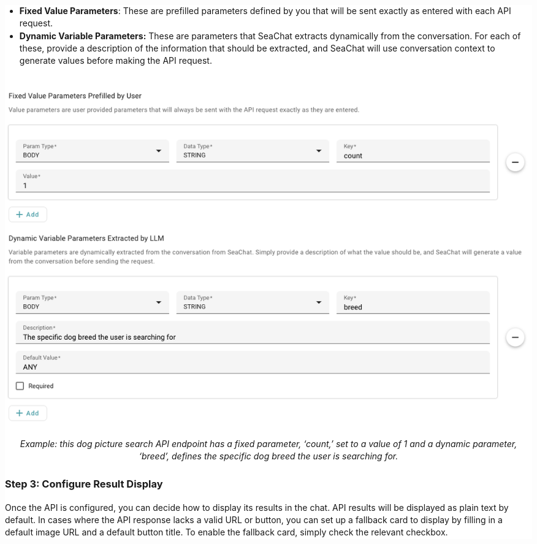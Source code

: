 * **Fixed Value Parameters**: These are prefilled parameters defined by you that will be sent exactly as entered with each API request.  
* **Dynamic Variable Parameters:** These are parameters that SeaChat extracts dynamically from the conversation. For each of these, provide a description of the information that should be extracted, and SeaChat will use conversation context to generate values before making the API request.


<br/>

<center>
<a href="/images/seachat/en/gpt-tools/image7.png">
<img height="100%" width="100%" src="/images/seachat/en/gpt-tools/image7.png"  alt="Example of API Endpoints">
</a>

<br/>

*Example: this dog picture search API endpoint has a fixed parameter, ‘count,’ set to a value of 1 and a dynamic parameter, ‘breed’, defines the specific dog breed the user is searching for.*

</center>



### Step 3: Configure Result Display

Once the API is configured, you can decide how to display its results in the chat. API results will be displayed as plain text by default. In cases where the API response lacks a valid URL or button, you can set up a fallback card to display by filling in a default image URL and a default button title. To enable the fallback card, simply check the relevant checkbox. 
